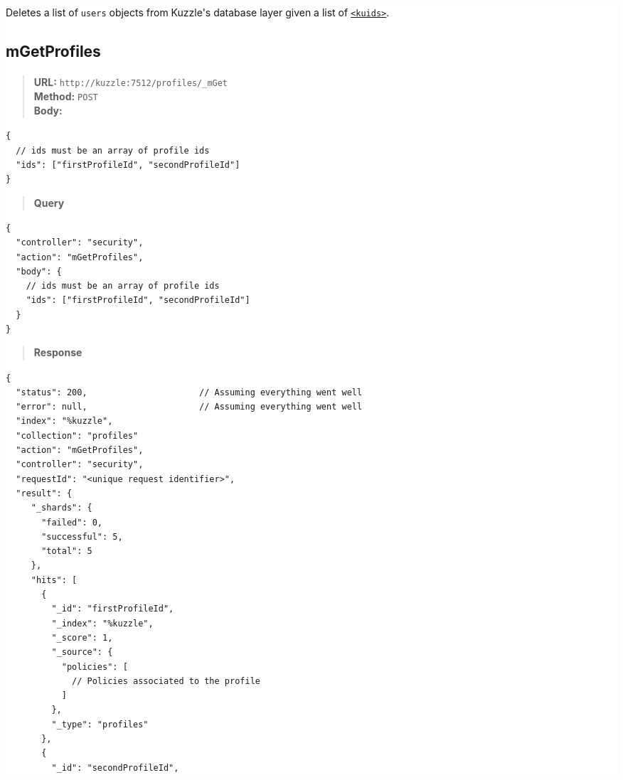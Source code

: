 Deletes a list of `users` objects from Kuzzle's database layer given a list of [`<kuids>`](/guide/#the-kuzzle-user-identifier).

## mGetProfiles

<section class="http"></section>

>**URL:** `http://kuzzle:7512/profiles/_mGet`  
>**Method:** `POST`  
>**Body:**

<section class="http"></section>

```litcoffee
{
  // ids must be an array of profile ids
  "ids": ["firstProfileId", "secondProfileId"]
}
```

<section class="others"></section>

>**Query**

<section class="others"></section>

```litcoffee
{
  "controller": "security",
  "action": "mGetProfiles",
  "body": {
    // ids must be an array of profile ids
    "ids": ["firstProfileId", "secondProfileId"]
  }
}
```

>**Response**

```litcoffee
{
  "status": 200,                      // Assuming everything went well
  "error": null,                      // Assuming everything went well
  "index": "%kuzzle",
  "collection": "profiles"
  "action": "mGetProfiles",
  "controller": "security",
  "requestId": "<unique request identifier>",
  "result": {
     "_shards": {
       "failed": 0,
       "successful": 5,
       "total": 5
     },
     "hits": [
       {
         "_id": "firstProfileId",
         "_index": "%kuzzle",
         "_score": 1,
         "_source": {
           "policies": [
             // Policies associated to the profile
           ]
         },
         "_type": "profiles"
       },
       {
         "_id": "secondProfileId",
```